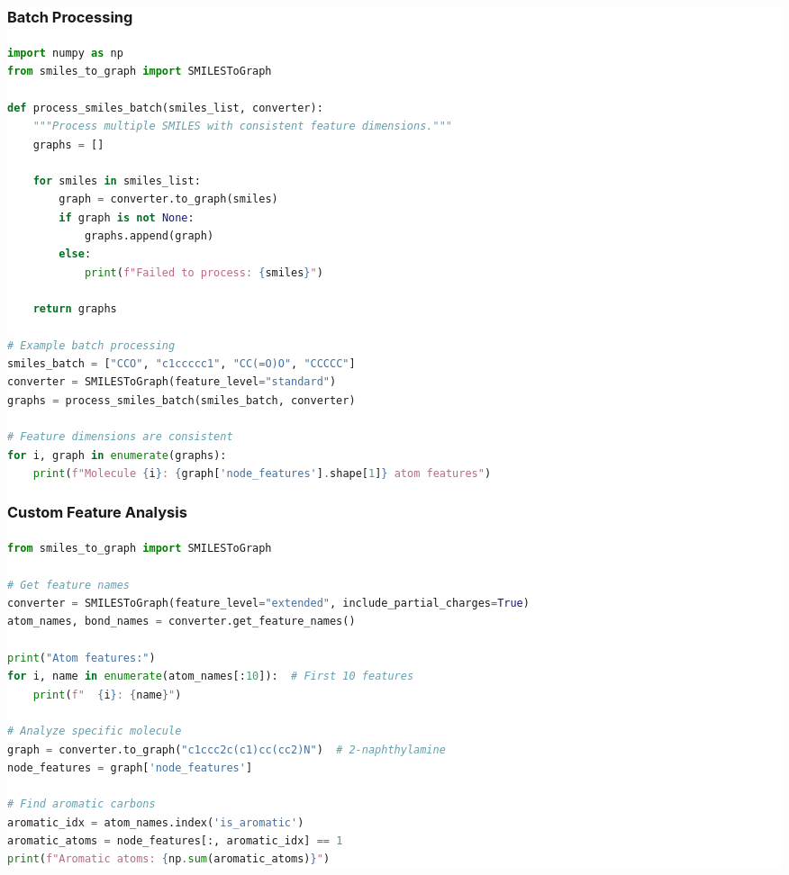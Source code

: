 ### Batch Processing

```python
import numpy as np
from smiles_to_graph import SMILESToGraph

def process_smiles_batch(smiles_list, converter):
    """Process multiple SMILES with consistent feature dimensions."""
    graphs = []
    
    for smiles in smiles_list:
        graph = converter.to_graph(smiles)
        if graph is not None:
            graphs.append(graph)
        else:
            print(f"Failed to process: {smiles}")
    
    return graphs

# Example batch processing
smiles_batch = ["CCO", "c1ccccc1", "CC(=O)O", "CCCCC"]
converter = SMILESToGraph(feature_level="standard")
graphs = process_smiles_batch(smiles_batch, converter)

# Feature dimensions are consistent
for i, graph in enumerate(graphs):
    print(f"Molecule {i}: {graph['node_features'].shape[1]} atom features")
```

### Custom Feature Analysis

```python
from smiles_to_graph import SMILESToGraph

# Get feature names
converter = SMILESToGraph(feature_level="extended", include_partial_charges=True)
atom_names, bond_names = converter.get_feature_names()

print("Atom features:")
for i, name in enumerate(atom_names[:10]):  # First 10 features
    print(f"  {i}: {name}")

# Analyze specific molecule
graph = converter.to_graph("c1ccc2c(c1)cc(cc2)N")  # 2-naphthylamine
node_features = graph['node_features']

# Find aromatic carbons
aromatic_idx = atom_names.index('is_aromatic')
aromatic_atoms = node_features[:, aromatic_idx] == 1
print(f"Aromatic atoms: {np.sum(aromatic_atoms)}")
```
